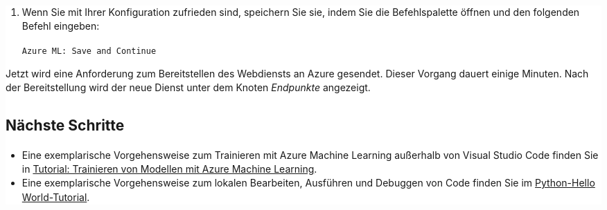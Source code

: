 1. Wenn Sie mit Ihrer Konfiguration zufrieden sind, speichern Sie sie, indem Sie die Befehlspalette öffnen und den folgenden Befehl eingeben:

    ```text
    Azure ML: Save and Continue
    ```

Jetzt wird eine Anforderung zum Bereitstellen des Webdiensts an Azure gesendet. Dieser Vorgang dauert einige Minuten. Nach der Bereitstellung wird der neue Dienst unter dem Knoten *Endpunkte* angezeigt.

## <a name="next-steps"></a>Nächste Schritte

* Eine exemplarische Vorgehensweise zum Trainieren mit Azure Machine Learning außerhalb von Visual Studio Code finden Sie in [Tutorial: Trainieren von Modellen mit Azure Machine Learning](tutorial-train-models-with-aml.md).
* Eine exemplarische Vorgehensweise zum lokalen Bearbeiten, Ausführen und Debuggen von Code finden Sie im [Python-Hello World-Tutorial](https://code.visualstudio.com/docs/Python/Python-tutorial).